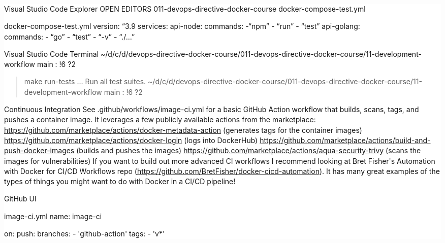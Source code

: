 Visual Studio Code
Explorer
OPEN EDITORS
011-devops-directive-docker-course
docker-compose-test.yml

docker-compose-test.yml
version: “3.9
services:
       api-node:
              commands:
                      -“npm”
                      - “run”
                      - “test”
       api-golang:  
              commands:
                      - “go”
                      - “test”
                      - “-v”
                      - “./…”

Visual Studio Code
Terminal
~/d/c/d/devops-directive-docker-course/011-devops-directive-docker-course/11-development-workflow main : !6 ?2
> make run-tests
…
Run all test suites.
~/d/c/d/devops-directive-docker-course/011-devops-directive-docker-course/11-development-workflow main : !6 ?2
> 

Continuous Integration
See .github/workflows/image-ci.yml for a basic GitHub Action workflow that builds, scans, tags, and pushes a container image.
It leverages a few publicly available actions from the marketplace:
https://github.com/marketplace/actions/docker-metadata-action (generates tags for the container images)
https://github.com/marketplace/actions/docker-login (logs into DockerHub)
https://github.com/marketplace/actions/build-and-push-docker-images (builds and pushes the images)
https://github.com/marketplace/actions/aqua-security-trivy (scans the images for vulnerabilities)
If you want to build out more advanced CI workflows I recommend looking at Bret Fisher's Automation with Docker for CI/CD Workflows repo (https://github.com/BretFisher/docker-cicd-automation). It has many great examples of the types of things you might want to do with Docker in a CI/CD pipeline!

GitHub UI

image-ci.yml
name: image-ci

on:
  push:
    branches:
      - 'github-action'
    tags:
      - 'v*'
